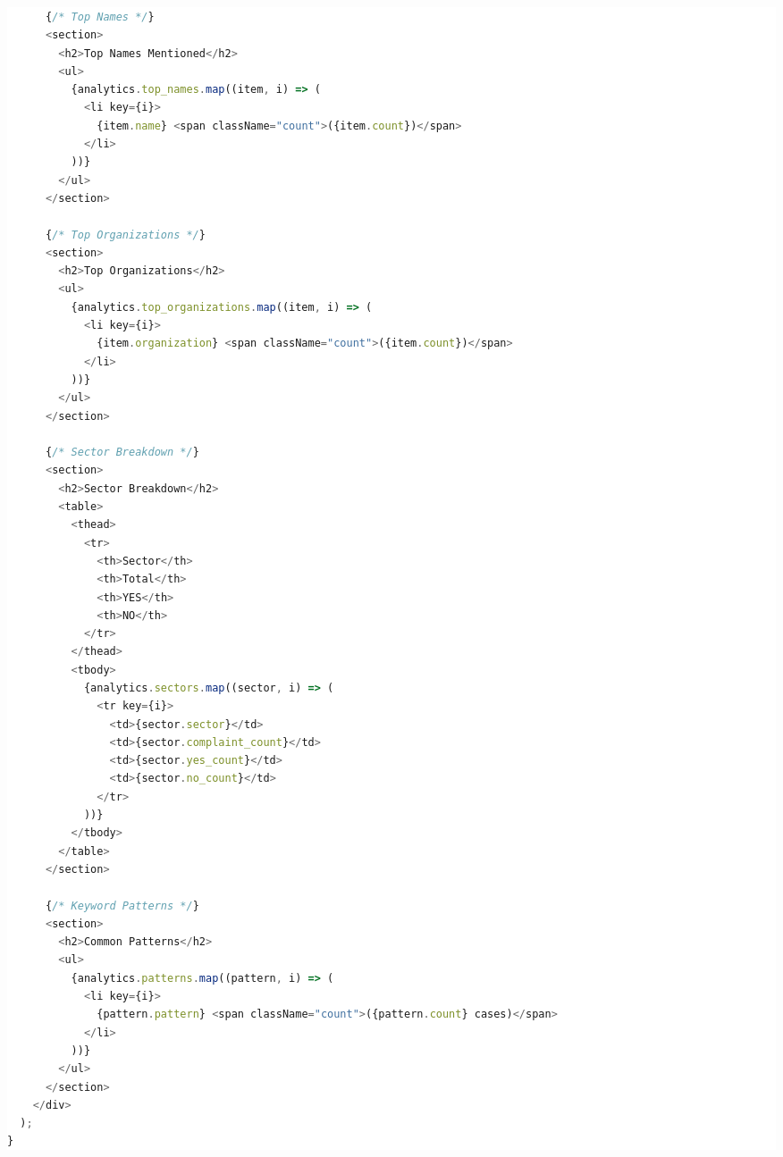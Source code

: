 ```javascript
      {/* Top Names */}
      <section>
        <h2>Top Names Mentioned</h2>
        <ul>
          {analytics.top_names.map((item, i) => (
            <li key={i}>
              {item.name} <span className="count">({item.count})</span>
            </li>
          ))}
        </ul>
      </section>

      {/* Top Organizations */}
      <section>
        <h2>Top Organizations</h2>
        <ul>
          {analytics.top_organizations.map((item, i) => (
            <li key={i}>
              {item.organization} <span className="count">({item.count})</span>
            </li>
          ))}
        </ul>
      </section>

      {/* Sector Breakdown */}
      <section>
        <h2>Sector Breakdown</h2>
        <table>
          <thead>
            <tr>
              <th>Sector</th>
              <th>Total</th>
              <th>YES</th>
              <th>NO</th>
            </tr>
          </thead>
          <tbody>
            {analytics.sectors.map((sector, i) => (
              <tr key={i}>
                <td>{sector.sector}</td>
                <td>{sector.complaint_count}</td>
                <td>{sector.yes_count}</td>
                <td>{sector.no_count}</td>
              </tr>
            ))}
          </tbody>
        </table>
      </section>

      {/* Keyword Patterns */}
      <section>
        <h2>Common Patterns</h2>
        <ul>
          {analytics.patterns.map((pattern, i) => (
            <li key={i}>
              {pattern.pattern} <span className="count">({pattern.count} cases)</span>
            </li>
          ))}
        </ul>
      </section>
    </div>
  );
}
```